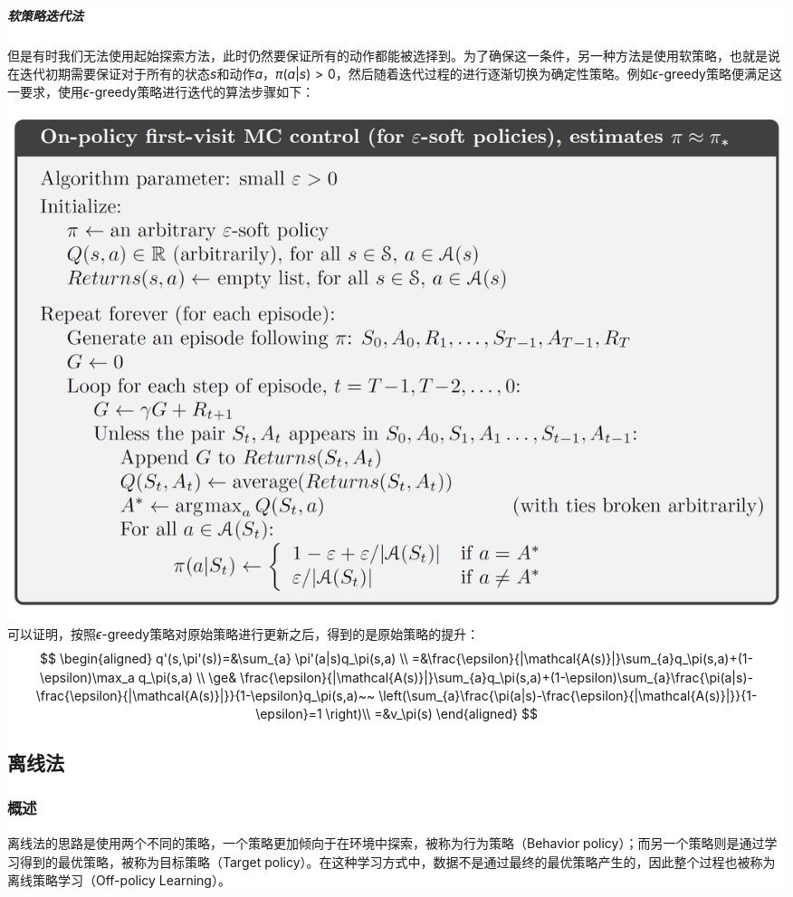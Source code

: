 ##### 软策略迭代法

但是有时我们无法使用起始探索方法，此时仍然要保证所有的动作都能被选择到。为了确保这一条件，另一种方法是使用软策略，也就是说在迭代初期需要保证对于所有的状态$s$和动作$a$，$\pi(a|s)>0$，然后随着迭代过程的进行逐渐切换为确定性策略。例如$\epsilon$-greedy策略便满足这一要求，使用$\epsilon$-greedy策略进行迭代的算法步骤如下：

![image-20210819105455094](image-20210819105455094.png)

可以证明，按照$\epsilon$-greedy策略对原始策略进行更新之后，得到的是原始策略的提升：
$$
\begin{aligned}
q'(s,\pi'(s))=&\sum_{a} \pi'(a|s)q_\pi(s,a) \\
=&\frac{\epsilon}{|\mathcal{A(s)}|}\sum_{a}q_\pi(s,a)+(1-\epsilon)\max_a q_\pi(s,a) \\
\ge& \frac{\epsilon}{|\mathcal{A(s)}|}\sum_{a}q_\pi(s,a)+(1-\epsilon)\sum_{a}\frac{\pi(a|s)-\frac{\epsilon}{|\mathcal{A(s)}|}}{1-\epsilon}q_\pi(s,a)~~ \left(\sum_{a}\frac{\pi(a|s)-\frac{\epsilon}{|\mathcal{A(s)}|}}{1-\epsilon}=1 \right)\\
=&v_\pi(s)
\end{aligned}
$$

## 离线法

### 概述

离线法的思路是使用两个不同的策略，一个策略更加倾向于在环境中探索，被称为行为策略（Behavior policy）；而另一个策略则是通过学习得到的最优策略，被称为目标策略（Target policy）。在这种学习方式中，数据不是通过最终的最优策略产生的，因此整个过程也被称为离线策略学习（Off-policy Learning）。
